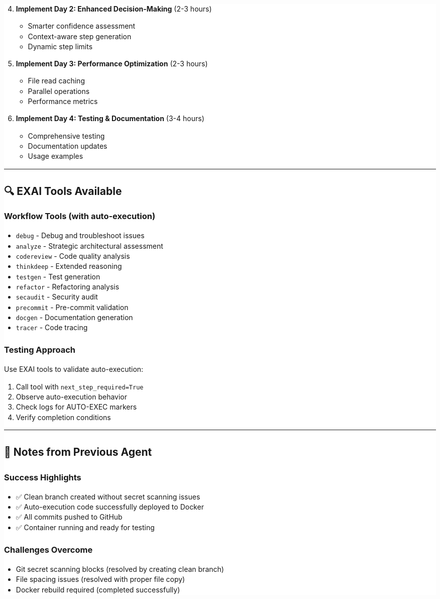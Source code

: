 4. **Implement Day 2: Enhanced Decision-Making** (2-3 hours)
   - Smarter confidence assessment
   - Context-aware step generation
   - Dynamic step limits

5. **Implement Day 3: Performance Optimization** (2-3 hours)
   - File read caching
   - Parallel operations
   - Performance metrics

6. **Implement Day 4: Testing & Documentation** (3-4 hours)
   - Comprehensive testing
   - Documentation updates
   - Usage examples

---

## 🔍 EXAI Tools Available

### Workflow Tools (with auto-execution)
- `debug` - Debug and troubleshoot issues
- `analyze` - Strategic architectural assessment
- `codereview` - Code quality analysis
- `thinkdeep` - Extended reasoning
- `testgen` - Test generation
- `refactor` - Refactoring analysis
- `secaudit` - Security audit
- `precommit` - Pre-commit validation
- `docgen` - Documentation generation
- `tracer` - Code tracing

### Testing Approach
Use EXAI tools to validate auto-execution:
1. Call tool with `next_step_required=True`
2. Observe auto-execution behavior
3. Check logs for AUTO-EXEC markers
4. Verify completion conditions

---

## 📝 Notes from Previous Agent

### Success Highlights
- ✅ Clean branch created without secret scanning issues
- ✅ Auto-execution code successfully deployed to Docker
- ✅ All commits pushed to GitHub
- ✅ Container running and ready for testing

### Challenges Overcome
- Git secret scanning blocks (resolved by creating clean branch)
- File spacing issues (resolved with proper file copy)
- Docker rebuild required (completed successfully)
